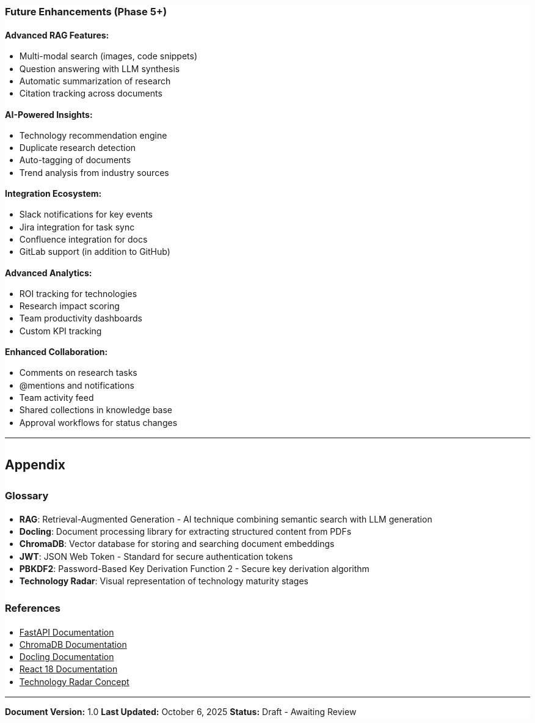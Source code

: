 
### Future Enhancements (Phase 5+)

**Advanced RAG Features:**
- Multi-modal search (images, code snippets)
- Question answering with LLM synthesis
- Automatic summarization of research
- Citation tracking across documents

**AI-Powered Insights:**
- Technology recommendation engine
- Duplicate research detection
- Auto-tagging of documents
- Trend analysis from industry sources

**Integration Ecosystem:**
- Slack notifications for key events
- Jira integration for task sync
- Confluence integration for docs
- GitLab support (in addition to GitHub)

**Advanced Analytics:**
- ROI tracking for technologies
- Research impact scoring
- Team productivity dashboards
- Custom KPI tracking

**Enhanced Collaboration:**
- Comments on research tasks
- @mentions and notifications
- Team activity feed
- Shared collections in knowledge base
- Approval workflows for status changes

---

## Appendix

### Glossary

- **RAG**: Retrieval-Augmented Generation - AI technique combining semantic search with LLM generation
- **Docling**: Document processing library for extracting structured content from PDFs
- **ChromaDB**: Vector database for storing and searching document embeddings
- **JWT**: JSON Web Token - Standard for secure authentication tokens
- **PBKDF2**: Password-Based Key Derivation Function 2 - Secure key derivation algorithm
- **Technology Radar**: Visual representation of technology maturity stages

### References

- [FastAPI Documentation](https://fastapi.tiangolo.com/)
- [ChromaDB Documentation](https://docs.trychroma.com/)
- [Docling Documentation](https://github.com/DS4SD/docling)
- [React 18 Documentation](https://react.dev/)
- [Technology Radar Concept](https://www.thoughtworks.com/radar)

---

**Document Version:** 1.0
**Last Updated:** October 6, 2025
**Status:** Draft - Awaiting Review
